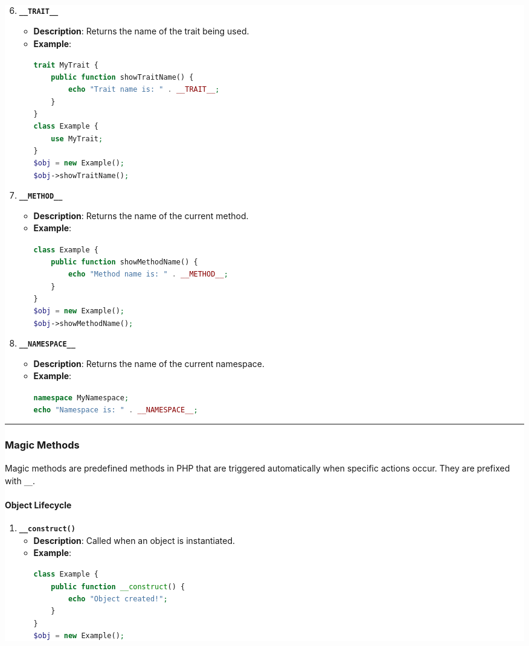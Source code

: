 6. **`__TRAIT__`**
   - **Description**: Returns the name of the trait being used.
   - **Example**:
     ```php
     trait MyTrait {
         public function showTraitName() {
             echo "Trait name is: " . __TRAIT__;
         }
     }
     class Example {
         use MyTrait;
     }
     $obj = new Example();
     $obj->showTraitName();
     ```

7. **`__METHOD__`**
   - **Description**: Returns the name of the current method.
   - **Example**:
     ```php
     class Example {
         public function showMethodName() {
             echo "Method name is: " . __METHOD__;
         }
     }
     $obj = new Example();
     $obj->showMethodName();
     ```

8. **`__NAMESPACE__`**
   - **Description**: Returns the name of the current namespace.
   - **Example**:
     ```php
     namespace MyNamespace;
     echo "Namespace is: " . __NAMESPACE__;
     ```

---

### **Magic Methods**

Magic methods are predefined methods in PHP that are triggered automatically when specific actions occur. They are prefixed with `__`.

#### **Object Lifecycle**
1. **`__construct()`**
   - **Description**: Called when an object is instantiated.
   - **Example**:
     ```php
     class Example {
         public function __construct() {
             echo "Object created!";
         }
     }
     $obj = new Example();
     ```
